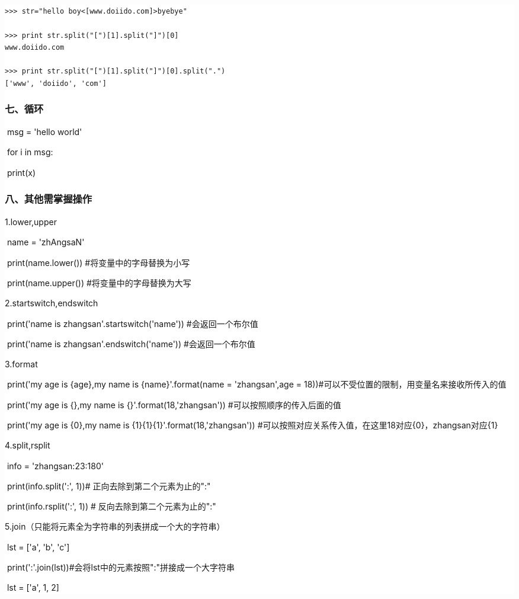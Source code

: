 ```
>>> str="hello boy<[www.doiido.com]>byebye"

>>> print str.split("[")[1].split("]")[0]
www.doiido.com

>>> print str.split("[")[1].split("]")[0].split(".")
['www', 'doiido', 'com']
```



### 七、循环

​    msg = 'hello world'

​    for i in msg:

​      print(x)



###   八、其他需掌握操作

  1.lower,upper

​    name = 'zhAngsaN'

​    print(name.lower()) #将变量中的字母替换为小写

​    print(name.upper()) #将变量中的字母替换为大写

  2.startswitch,endswitch

​    print('name is zhangsan'.startswitch('name')) #会返回一个布尔值

​    print('name is zhangsan'.endswitch('name')) #会返回一个布尔值

  3.format

​    print('my age is {age},my name is {name}'.format(name = 'zhangsan',age = 18))#可以不受位置的限制，用变量名来接收所传入的值

​    print('my age is {},my name is {}'.format(18,'zhangsan')) #可以按照顺序的传入后面的值

​    print('my age is {0},my name is {1}{1}{1}'.format(18,'zhangsan')) #可以按照对应关系传入值，在这里18对应{0}，zhangsan对应{1}

  4.split,rsplit

​    info = 'zhangsan:23:180'

​    print(info.split(':', 1))# 正向去除到第二个元素为止的":"

​    print(info.rsplit(':', 1)) # 反向去除到第二个元素为止的":"

  5.join（只能将元素全为字符串的列表拼成一个大的字符串）

​    lst = ['a', 'b', 'c']

​    print(':'.join(lst))#会将lst中的元素按照":"拼接成一个大字符串

​    lst = ['a', 1, 2]
